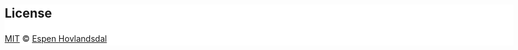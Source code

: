 ## License

[MIT][license] © [Espen Hovlandsdal][author]

[build-badge]: https://github.com/remarkjs/react-markdown/workflows/main/badge.svg

[build]: https://github.com/remarkjs/react-markdown/actions

[coverage-badge]: https://img.shields.io/codecov/c/github/remarkjs/react-markdown.svg

[coverage]: https://codecov.io/github/remarkjs/react-markdown

[downloads-badge]: https://img.shields.io/npm/dm/react-markdown.svg

[downloads]: https://www.npmjs.com/package/react-markdown

[size-badge]: https://img.shields.io/bundlejs/size/react-markdown

[size]: https://bundlejs.com/?q=react-markdown

[sponsors-badge]: https://opencollective.com/unified/sponsors/badge.svg

[backers-badge]: https://opencollective.com/unified/backers/badge.svg

[collective]: https://opencollective.com/unified

[chat-badge]: https://img.shields.io/badge/chat-discussions-success.svg

[chat]: https://github.com/remarkjs/remark/discussions

[npm]: https://docs.npmjs.com/cli/install

[esm]: https://gist.github.com/sindresorhus/a39789f98801d908bbc7ff3ecc99d99c

[esmsh]: https://esm.sh

[health]: https://github.com/remarkjs/.github

[coc]: https://github.com/remarkjs/.github/blob/main/code-of-conduct.md

[contributing]: https://github.com/remarkjs/.github/blob/main/contributing.md

[support]: https://github.com/remarkjs/.github/blob/main/support.md

[license]: license

[author]: https://espen.codes/

[awesome-remark]: https://github.com/remarkjs/awesome-remark

[awesome-rehype]: https://github.com/rehypejs/awesome-rehype

[commonmark-help]: https://commonmark.org/help/

[commonmark-html]: https://spec.commonmark.org/0.30/#html-blocks

[hast-element]: https://github.com/syntax-tree/hast#element

[hast-node]: https://github.com/syntax-tree/hast#nodes

[mdx]: https://github.com/mdx-js/mdx/

[micromark]: https://github.com/micromark/micromark

[react]: http://reactjs.org

[react-remark]: https://github.com/remarkjs/react-remark

[react-syntax-highlighter]: https://github.com/react-syntax-highlighter/react-syntax-highlighter

[rehype]: https://github.com/rehypejs/rehype

[rehype-katex]: https://github.com/remarkjs/remark-math/tree/main/packages/rehype-katex

[rehype-plugin]: https://github.com/topics/rehype-plugin

[rehype-plugins]: https://github.com/rehypejs/rehype/blob/main/doc/plugins.md#list-of-plugins

[rehype-react]: https://github.com/rehypejs/rehype-react

[rehype-raw]: https://github.com/rehypejs/rehype-raw

[rehype-sanitize]: https://github.com/rehypejs/rehype-sanitize

[remark]: https://github.com/remarkjs/remark

[remark-gfm]: https://github.com/remarkjs/remark-gfm

[remark-math]: https://github.com/remarkjs/remark-math

[remark-plugin]: https://github.com/topics/remark-plugin

[remark-plugins]: https://github.com/remarkjs/remark/blob/main/doc/plugins.md#list-of-plugins

[remark-rehype-options]: https://github.com/remarkjs/remark-rehype#options

[unified]: https://github.com/unifiedjs/unified

[typescript]: https://www.typescriptlang.org

[conor]: https://github.com/conorhastings

[demo]: https://remarkjs.github.io/react-markdown/

[section-components]: #appendix-b-components

[section-plugins]: #plugins

[section-security]: #security

[section-syntax]: #syntax

[api-allow-element]: #allowelement

[api-components]: #components

[api-default-url-transform]: #defaulturltransformurl

[api-extra-props]: #extraprops

[api-markdown]: #markdown

[api-options]: #options

[api-url-transform]: #urltransform